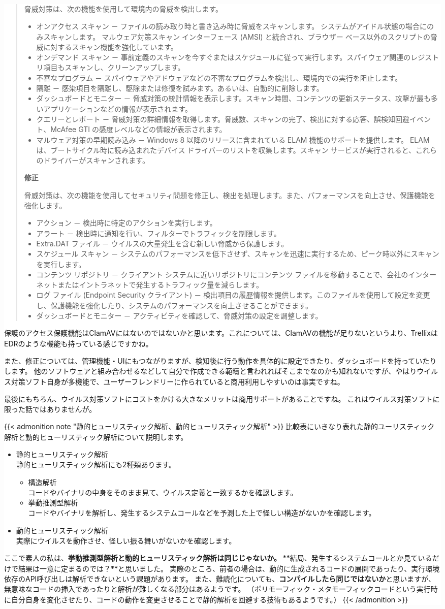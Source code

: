 >
>脅威対策は、次の機能を使用して環境内の脅威を検出します。
>
>* オンアクセス スキャン － ファイルの読み取り時と書き込み時に脅威をスキャンします。 システムがアイドル状態の場合にのみスキャンします。 マルウェア対策スキャン インターフェース (AMSI) と統合され、ブラウザー ベース以外のスクリプトの脅威に対するスキャン機能を強化しています。
>* オンデマンド スキャン － 事前定義のスキャンを今すぐまたはスケジュールに従って実行します。スパイウェア関連のレジストリ項目もスキャンし、クリーンアップします。
>* 不審なプログラム － スパイウェアやアドウェアなどの不審なプログラムを検出し、環境内での実行を阻止します。
>* 隔離 － 感染項目を隔離し、駆除または修復を試みます。あるいは、自動的に削除します。
>* ダッシュボードとモニター － 脅威対策の統計情報を表示します。スキャン時間、コンテンツの更新ステータス、攻撃が最も多いアプリケーションなどの情報が表示されます。
>* クエリーとレポート － 脅威対策の詳細情報を取得します。脅威数、スキャンの完了、検出に対する応答、誤検知回避イベント、McAfee GTI の感度レベルなどの情報が表示されます。
>* マルウェア対策の早期読み込み － Windows 8 以降のリリースに含まれている ELAM 機能のサポートを提供します。 ELAM は、ブートサイクル時に読み込まれたデバイス ドライバーのリストを収集します。スキャン サービスが実行されると、これらのドライバーがスキャンされます。
>
>**修正**
>
>脅威対策は、次の機能を使用してセキュリティ問題を修正し、検出を処理します。また、パフォーマンスを向上させ、保護機能を強化します。
>
>* アクション － 検出時に特定のアクションを実行します。
>* アラート － 検出時に通知を行い、フィルターでトラフィックを制限します。
>* Extra.DAT ファイル － ウイルスの大量発生を含む新しい脅威から保護します。
>* スケジュール スキャン － システムのパフォーマンスを低下させず、スキャンを迅速に実行するため、ピーク時以外にスキャンを実行します。
>* コンテンツ リポジトリ － クライアント システムに近いリポジトリにコンテンツ ファイルを移動することで、会社のインターネットまたはイントラネットで発生するトラフィック量を減らします。
>* ログ ファイル (Endpoint Security クライアント) － 検出項目の履歴情報を提供します。このファイルを使用して設定を変更し、保護機能を強化したり、システムのパフォーマンスを向上させることができます。
>* ダッシュボードとモニター － アクティビティを確認して、脅威対策の設定を調整します。

保護のアクセス保護機能はClamAVにはないのではないかと思います。これについては、ClamAVの機能が足りないというより、TrellixはEDRのような機能も持っている感じですかね。

また、修正については、管理機能・UIにもつながりますが、検知後に行う動作を具体的に設定できたり、ダッシュボードを持っていたりします。
他のソフトウェアと組み合わせるなどして自分で作成できる範疇と言われればそこまでなのかも知れないですが、やはりウイルス対策ソフト自身が多機能で、ユーザーフレンドリーに作られていると商用利用しやすいのは事実ですね。

最後にもちろん、ウイルス対策ソフトにコストをかける大きなメリットは商用サポートがあることですね。
これはウイルス対策ソフトに限った話ではありませんが。


{{< admonition note "静的ヒューリスティック解析、動的ヒューリスティック解析" >}}
比較表にいきなり表れた静的ユーリスティック解析と動的ヒューリスティック解析について説明します。
* 静的ヒューリスティック解析\
静的ヒューリスティック解析にも2種類あります。
    * 構造解析\
    コードやバイナリの中身をそのまま見て、ウイルス定義と一致するかを確認します。
    * 挙動推測型解析\
    コードやバイナリを解析し、発生するシステムコールなどを予測した上で怪しい構造がないかを確認します。

* 動的ヒューリスティック解析\
実際にウイルスを動作させ、怪しい振る舞いがないかを確認します。

ここで素人の私は、**挙動推測型解析と動的ヒューリスティック解析は同じじゃないか。**
**結局、発生するシステムコールとか見ているだけで結果は一意に定まるのでは？**と思いました。
実際のところ、前者の場合は、動的に生成されるコードの展開であったり、実行環境依存のAPI呼び出しは解析できないという課題があります。
また、難読化についても、**コンパイルしたら同じではないか**と思いますが、無意味なコードの挿入であったりと解析が難しくなる部分はあるようです。
（ポリモーフィック・メタモーフィックコードという実行時に自分自身を変化させたり、コードの動作を変更させることで静的解析を回避する技術もあるようです。）
{{< /admonition >}}
